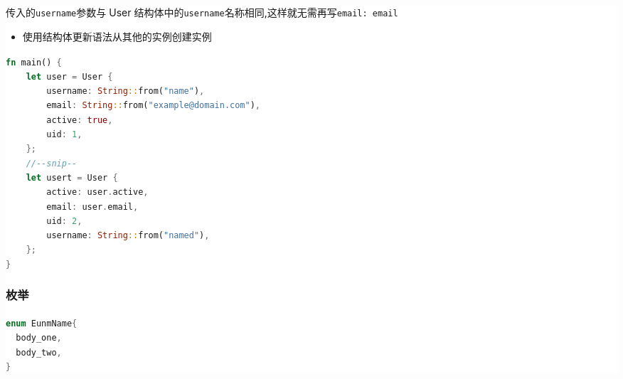 传入的`username`参数与 User 结构体中的`username`名称相同,这样就无需再写`email: email`

- 使用结构体更新语法从其他的实例创建实例

```rust
fn main() {
    let user = User {
        username: String::from("name"),
        email: String::from("example@domain.com"),
        active: true,
        uid: 1,
    };
    //--snip--
    let usert = User {
        active: user.active,
        email: user.email,
        uid: 2,
        username: String::from("named"),
    };
}
```

### 枚举

```rust
enum EunmName{
  body_one,
  body_two,
}
```

